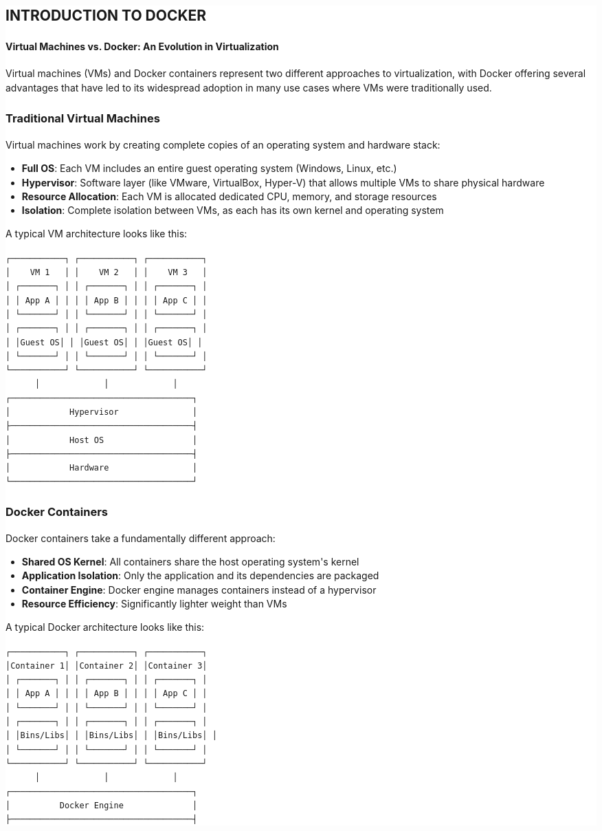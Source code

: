 
## INTRODUCTION TO DOCKER


#### Virtual Machines vs. Docker: An Evolution in Virtualization

Virtual machines (VMs) and Docker containers represent two different approaches to virtualization, with Docker offering several advantages that have led to its widespread adoption in many use cases where VMs were traditionally used.

### Traditional Virtual Machines

Virtual machines work by creating complete copies of an operating system and hardware stack:

- **Full OS**: Each VM includes an entire guest operating system (Windows, Linux, etc.)
- **Hypervisor**: Software layer (like VMware, VirtualBox, Hyper-V) that allows multiple VMs to share physical hardware
- **Resource Allocation**: Each VM is allocated dedicated CPU, memory, and storage resources
- **Isolation**: Complete isolation between VMs, as each has its own kernel and operating system

A typical VM architecture looks like this:

```
┌───────────┐ ┌───────────┐ ┌───────────┐
│    VM 1   │ │    VM 2   │ │    VM 3   │
│ ┌───────┐ │ │ ┌───────┐ │ │ ┌───────┐ │
│ │ App A │ │ │ │ App B │ │ │ │ App C │ │
│ └───────┘ │ │ └───────┘ │ │ └───────┘ │
│ ┌───────┐ │ │ ┌───────┐ │ │ ┌───────┐ │
│ │Guest OS│ │ │Guest OS│ │ │Guest OS│ │
│ └───────┘ │ │ └───────┘ │ │ └───────┘ │
└───────────┘ └───────────┘ └───────────┘
      │             │             │
┌─────────────────────────────────────┐
│            Hypervisor               │
├─────────────────────────────────────┤
│            Host OS                  │
├─────────────────────────────────────┤
│            Hardware                 │
└─────────────────────────────────────┘
```

### Docker Containers

Docker containers take a fundamentally different approach:

- **Shared OS Kernel**: All containers share the host operating system's kernel
- **Application Isolation**: Only the application and its dependencies are packaged
- **Container Engine**: Docker engine manages containers instead of a hypervisor
- **Resource Efficiency**: Significantly lighter weight than VMs

A typical Docker architecture looks like this:

```
┌───────────┐ ┌───────────┐ ┌───────────┐
│Container 1│ │Container 2│ │Container 3│
│ ┌───────┐ │ │ ┌───────┐ │ │ ┌───────┐ │
│ │ App A │ │ │ │ App B │ │ │ │ App C │ │
│ └───────┘ │ │ └───────┘ │ │ └───────┘ │
│ ┌───────┐ │ │ ┌───────┐ │ │ ┌───────┐ │
│ │Bins/Libs│ │ │Bins/Libs│ │ │Bins/Libs│ │
│ └───────┘ │ │ └───────┘ │ │ └───────┘ │
└───────────┘ └───────────┘ └───────────┘
      │             │             │
┌─────────────────────────────────────┐
│          Docker Engine              │
├─────────────────────────────────────┤
```